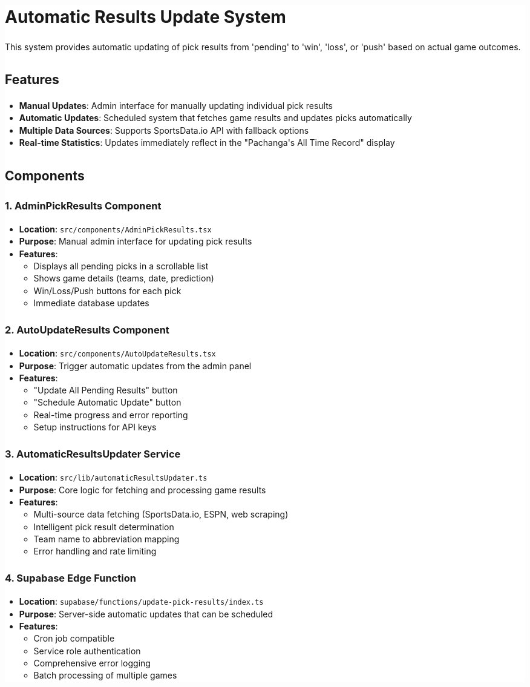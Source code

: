 # Automatic Results Update System

This system provides automatic updating of pick results from 'pending' to 'win', 'loss', or 'push' based on actual game outcomes.

## Features

- **Manual Updates**: Admin interface for manually updating individual pick results
- **Automatic Updates**: Scheduled system that fetches game results and updates picks automatically
- **Multiple Data Sources**: Supports SportsData.io API with fallback options
- **Real-time Statistics**: Updates immediately reflect in the "Pachanga's All Time Record" display

## Components

### 1. AdminPickResults Component
- **Location**: `src/components/AdminPickResults.tsx`
- **Purpose**: Manual admin interface for updating pick results
- **Features**:
  - Displays all pending picks in a scrollable list
  - Shows game details (teams, date, prediction)
  - Win/Loss/Push buttons for each pick
  - Immediate database updates

### 2. AutoUpdateResults Component
- **Location**: `src/components/AutoUpdateResults.tsx`
- **Purpose**: Trigger automatic updates from the admin panel
- **Features**:
  - "Update All Pending Results" button
  - "Schedule Automatic Update" button
  - Real-time progress and error reporting
  - Setup instructions for API keys

### 3. AutomaticResultsUpdater Service
- **Location**: `src/lib/automaticResultsUpdater.ts`
- **Purpose**: Core logic for fetching and processing game results
- **Features**:
  - Multi-source data fetching (SportsData.io, ESPN, web scraping)
  - Intelligent pick result determination
  - Team name to abbreviation mapping
  - Error handling and rate limiting

### 4. Supabase Edge Function
- **Location**: `supabase/functions/update-pick-results/index.ts`
- **Purpose**: Server-side automatic updates that can be scheduled
- **Features**:
  - Cron job compatible
  - Service role authentication
  - Comprehensive error logging
  - Batch processing of multiple games
